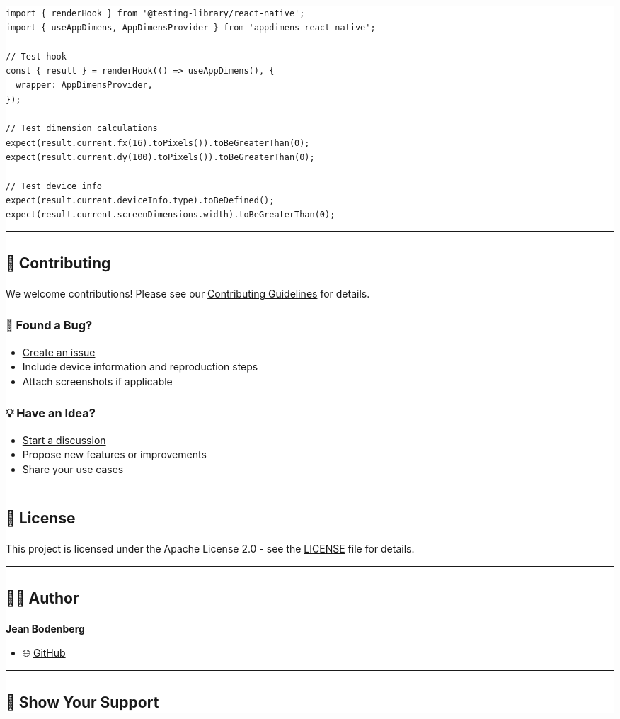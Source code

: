 ```tsx
import { renderHook } from '@testing-library/react-native';
import { useAppDimens, AppDimensProvider } from 'appdimens-react-native';

// Test hook
const { result } = renderHook(() => useAppDimens(), {
  wrapper: AppDimensProvider,
});

// Test dimension calculations
expect(result.current.fx(16).toPixels()).toBeGreaterThan(0);
expect(result.current.dy(100).toPixels()).toBeGreaterThan(0);

// Test device info
expect(result.current.deviceInfo.type).toBeDefined();
expect(result.current.screenDimensions.width).toBeGreaterThan(0);
```

---

## 🤝 Contributing

We welcome contributions! Please see our [Contributing Guidelines](../CONTRIBUTING.md) for details.

### 🐛 Found a Bug?
- [Create an issue](https://github.com/bodenberg/appdimens/issues)
- Include device information and reproduction steps
- Attach screenshots if applicable

### 💡 Have an Idea?
- [Start a discussion](https://github.com/bodenberg/appdimens/discussions)
- Propose new features or improvements
- Share your use cases

---

## 📄 License

This project is licensed under the Apache License 2.0 - see the [LICENSE](../LICENSE) file for details.

---

## 👨‍💻 Author

**Jean Bodenberg**
- 🌐 [GitHub](https://github.com/bodenberg)

---

## 🌟 Show Your Support
